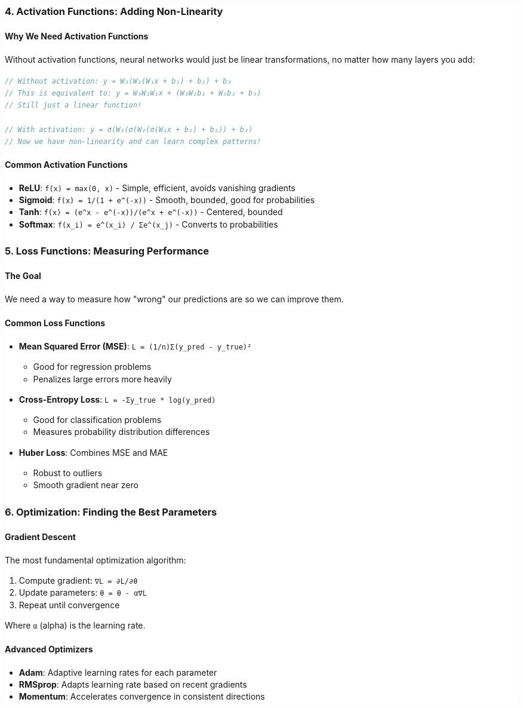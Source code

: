 ### **4. Activation Functions: Adding Non-Linearity**

#### **Why We Need Activation Functions**
Without activation functions, neural networks would just be linear transformations, no matter how many layers you add:

```cpp
// Without activation: y = W₃(W₂(W₁x + b₁) + b₂) + b₃
// This is equivalent to: y = W₃W₂W₁x + (W₃W₂b₁ + W₃b₂ + b₃)
// Still just a linear function!

// With activation: y = σ(W₃(σ(W₂(σ(W₁x + b₁) + b₂)) + b₃)
// Now we have non-linearity and can learn complex patterns!
```

#### **Common Activation Functions**
- **ReLU**: `f(x) = max(0, x)` - Simple, efficient, avoids vanishing gradients
- **Sigmoid**: `f(x) = 1/(1 + e^(-x))` - Smooth, bounded, good for probabilities
- **Tanh**: `f(x) = (e^x - e^(-x))/(e^x + e^(-x))` - Centered, bounded
- **Softmax**: `f(x_i) = e^(x_i) / Σe^(x_j)` - Converts to probabilities

### **5. Loss Functions: Measuring Performance**

#### **The Goal**
We need a way to measure how "wrong" our predictions are so we can improve them.

#### **Common Loss Functions**
- **Mean Squared Error (MSE)**: `L = (1/n)Σ(y_pred - y_true)²`
  - Good for regression problems
  - Penalizes large errors more heavily
  
- **Cross-Entropy Loss**: `L = -Σy_true * log(y_pred)`
  - Good for classification problems
  - Measures probability distribution differences

- **Huber Loss**: Combines MSE and MAE
  - Robust to outliers
  - Smooth gradient near zero

### **6. Optimization: Finding the Best Parameters**

#### **Gradient Descent**
The most fundamental optimization algorithm:

1. Compute gradient: `∇L = ∂L/∂θ`
2. Update parameters: `θ = θ - α∇L`
3. Repeat until convergence

Where `α` (alpha) is the learning rate.

#### **Advanced Optimizers**
- **Adam**: Adaptive learning rates for each parameter
- **RMSprop**: Adapts learning rate based on recent gradients
- **Momentum**: Accelerates convergence in consistent directions
